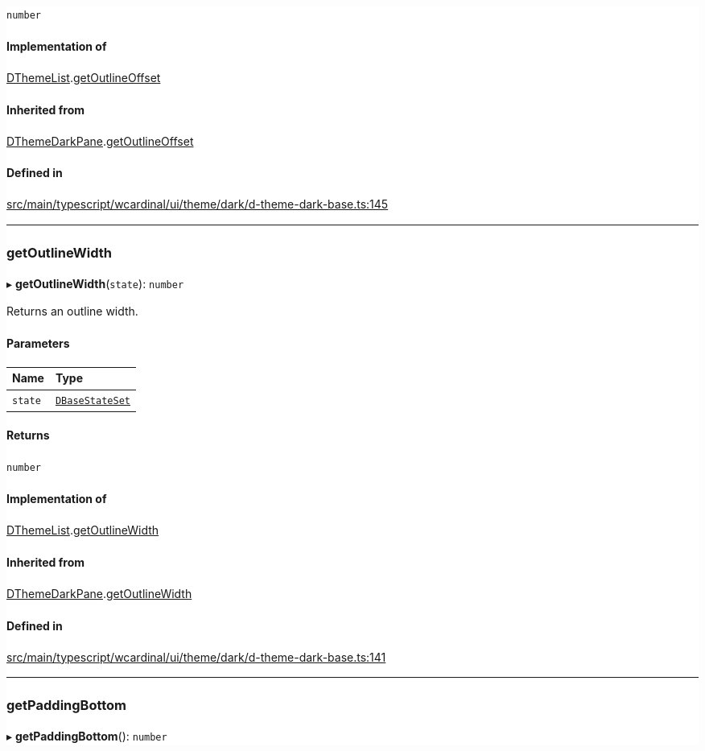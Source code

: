 `number`

#### Implementation of

[DThemeList](../interfaces/DThemeList.md).[getOutlineOffset](../interfaces/DThemeList.md#getoutlineoffset)

#### Inherited from

[DThemeDarkPane](DThemeDarkPane.md).[getOutlineOffset](DThemeDarkPane.md#getoutlineoffset)

#### Defined in

[src/main/typescript/wcardinal/ui/theme/dark/d-theme-dark-base.ts:145](https://github.com/winter-cardinal/winter-cardinal-ui/blob/v0.164.0/src/main/typescript/wcardinal/ui/theme/dark/d-theme-dark-base.ts#L145)

___

### getOutlineWidth

▸ **getOutlineWidth**(`state`): `number`

Returns an outline width.

#### Parameters

| Name | Type |
| :------ | :------ |
| `state` | [`DBaseStateSet`](../interfaces/DBaseStateSet.md) |

#### Returns

`number`

#### Implementation of

[DThemeList](../interfaces/DThemeList.md).[getOutlineWidth](../interfaces/DThemeList.md#getoutlinewidth)

#### Inherited from

[DThemeDarkPane](DThemeDarkPane.md).[getOutlineWidth](DThemeDarkPane.md#getoutlinewidth)

#### Defined in

[src/main/typescript/wcardinal/ui/theme/dark/d-theme-dark-base.ts:141](https://github.com/winter-cardinal/winter-cardinal-ui/blob/v0.164.0/src/main/typescript/wcardinal/ui/theme/dark/d-theme-dark-base.ts#L141)

___

### getPaddingBottom

▸ **getPaddingBottom**(): `number`
